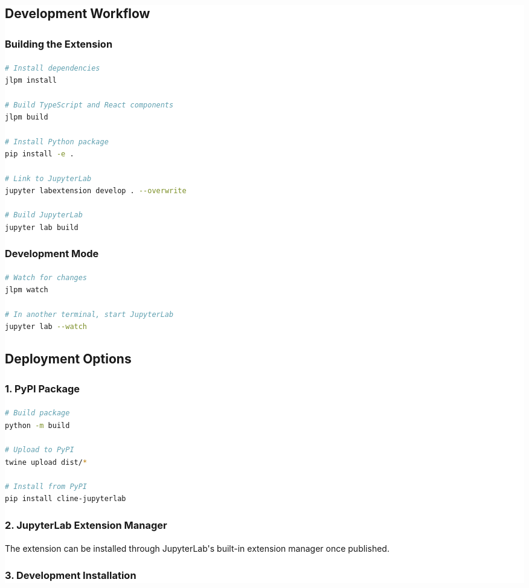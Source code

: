 ## Development Workflow

### Building the Extension

```bash
# Install dependencies
jlpm install

# Build TypeScript and React components
jlpm build

# Install Python package
pip install -e .

# Link to JupyterLab
jupyter labextension develop . --overwrite

# Build JupyterLab
jupyter lab build
```

### Development Mode

```bash
# Watch for changes
jlpm watch

# In another terminal, start JupyterLab
jupyter lab --watch
```

## Deployment Options

### 1. PyPI Package

```bash
# Build package
python -m build

# Upload to PyPI
twine upload dist/*

# Install from PyPI
pip install cline-jupyterlab
```

### 2. JupyterLab Extension Manager

The extension can be installed through JupyterLab's built-in extension manager once published.

### 3. Development Installation
